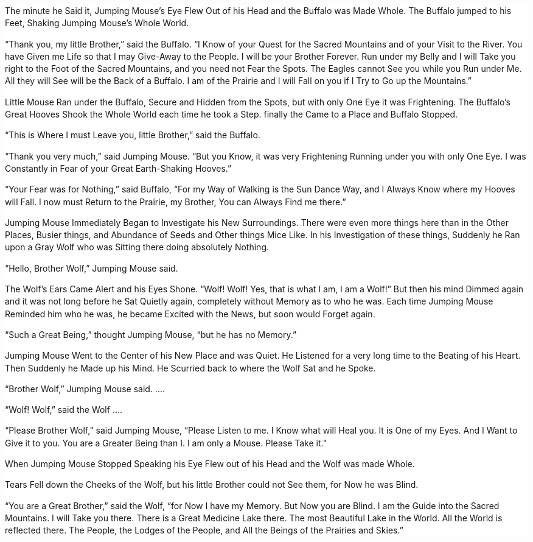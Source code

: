 The minute he Said it, Jumping Mouse’s Eye Flew Out of his Head and the Buffalo was Made Whole. The Buffalo jumped to his Feet, Shaking Jumping Mouse’s Whole World.

“Thank you, my little Brother,” said the Buffalo. “I Know of your Quest for the Sacred Mountains and of your Visit to the River. You have Given me Life so that I may Give-Away to the People. I will be your Brother Forever. Run under my Belly and I will Take you right to the Foot of the Sacred Mountains, and you need not Fear the Spots. The Eagles cannot See you while you Run under Me. All they will See will be the Back of a Buffalo. I am of the Prairie and I will Fall on you if I Try to Go up the Mountains.”

Little Mouse Ran under the Buffalo, Secure and Hidden from the Spots, but with only One Eye it was Frightening. The Buffalo’s Great Hooves Shook the Whole World each time he took a Step. finally the Came to a Place and Buffalo Stopped.

“This is Where I must Leave you, little Brother,” said the Buffalo.

“Thank you very much,” said Jumping Mouse. “But you Know, it was very Frightening Running under you with only One Eye. I was Constantly in Fear of your Great Earth-Shaking Hooves.”

“Your Fear was for Nothing,” said Buffalo, “For my Way of Walking is the Sun Dance Way, and I Always Know where my Hooves will Fall. I now must Return to the Prairie, my Brother, You can Always Find me there.”

Jumping Mouse Immediately Began to Investigate his New Surroundings. There were even more things here than in the Other Places, Busier things, and Abundance of Seeds and Other things Mice Like. In his Investigation of these things, Suddenly he Ran upon a Gray Wolf who was Sitting there doing absolutely Nothing.

“Hello, Brother Wolf,” Jumping Mouse said.

The Wolf’s Ears Came Alert and his Eyes Shone. “Wolf! Wolf! Yes, that is what I am, I am a Wolf!” But then his mind Dimmed again and it was not long before he Sat Quietly again, completely without Memory as to who he was. Each time Jumping Mouse Reminded him who he was, he became Excited with the News, but soon would Forget again.

“Such a Great Being,” thought Jumping Mouse, “but he has no Memory.”

Jumping Mouse Went to the Center of his New Place and was Quiet. He Listened for a very long time to the Beating of his Heart. Then Suddenly he Made up his Mind. He Scurried back to where the Wolf Sat and he Spoke.

“Brother Wolf,” Jumping Mouse said. ….

“Wolf! Wolf,” said the Wolf ….

“Please Brother Wolf,” said Jumping Mouse, “Please Listen to me. I Know what will Heal you. It is One of my Eyes. And I Want to Give it to you. You are a Greater Being than I. I am only a Mouse. Please Take it.”

When Jumping Mouse Stopped Speaking his Eye Flew out of his Head and the Wolf was made Whole.

Tears Fell down the Cheeks of the Wolf, but his little Brother could not See them, for Now he was Blind.

“You are a Great Brother,” said the Wolf, “for Now I have my Memory. But Now you are Blind. I am the Guide into the Sacred Mountains. I will Take you there. There is a Great Medicine Lake there. The most Beautiful Lake in the World. All the World is reflected there. The People, the Lodges of the People, and All the Beings of the Prairies and Skies.”

